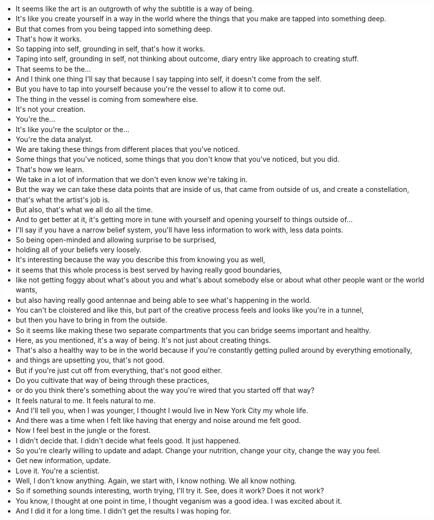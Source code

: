 *  It seems like the art is an outgrowth of why the subtitle is a way of being.
*  It's like you create yourself in a way in the world where the things that you make are tapped into something deep.
*  But that comes from you being tapped into something deep.
*  That's how it works.
*  So tapping into self, grounding in self, that's how it works.
*  Taping into self, grounding in self, not thinking about outcome, diary entry like approach to creating stuff.
*  That seems to be the...
*  And I think one thing I'll say that because I say tapping into self, it doesn't come from the self.
*  But you have to tap into yourself because you're the vessel to allow it to come out.
*  The thing in the vessel is coming from somewhere else.
*  It's not your creation.
*  You're the...
*  It's like you're the sculptor or the...
*  You're the data analyst.
*  We are taking these things from different places that you've noticed.
*  Some things that you've noticed, some things that you don't know that you've noticed, but you did.
*  That's how we learn.
*  We take in a lot of information that we don't even know we're taking in.
*  But the way we can take these data points that are inside of us, that came from outside of us, and create a constellation,
*  that's what the artist's job is.
*  But also, that's what we all do all the time.
*  And to get better at it, it's getting more in tune with yourself and opening yourself to things outside of...
*  I'll say if you have a narrow belief system, you'll have less information to work with, less data points.
*  So being open-minded and allowing surprise to be surprised,
*  holding all of your beliefs very loosely.
*  It's interesting because the way you describe this from knowing you as well,
*  it seems that this whole process is best served by having really good boundaries,
*  like not getting foggy about what's about you and what's about somebody else or about what other people want or the world wants,
*  but also having really good antennae and being able to see what's happening in the world.
*  You can't be cloistered and like this, but part of the creative process feels and looks like you're in a tunnel,
*  but then you have to bring in from the outside.
*  So it seems like making these two separate compartments that you can bridge seems important and healthy.
*  Here, as you mentioned, it's a way of being. It's not just about creating things.
*  That's also a healthy way to be in the world because if you're constantly getting pulled around by everything emotionally,
*  and things are upsetting you, that's not good.
*  But if you're just cut off from everything, that's not good either.
*  Do you cultivate that way of being through these practices,
*  or do you think there's something about the way you're wired that you started off that way?
*  It feels natural to me. It feels natural to me.
*  And I'll tell you, when I was younger, I thought I would live in New York City my whole life.
*  And there was a time when I felt like having that energy and noise around me felt good.
*  Now I feel best in the jungle or the forest.
*  I didn't decide that. I didn't decide what feels good. It just happened.
*  So you're clearly willing to update and adapt. Change your nutrition, change your city, change the way you feel.
*  Get new information, update.
*  Love it. You're a scientist.
*  Well, I don't know anything. Again, we start with, I know nothing. We all know nothing.
*  So if something sounds interesting, worth trying, I'll try it. See, does it work? Does it not work?
*  You know, I thought at one point in time, I thought veganism was a good idea. I was excited about it.
*  And I did it for a long time. I didn't get the results I was hoping for.